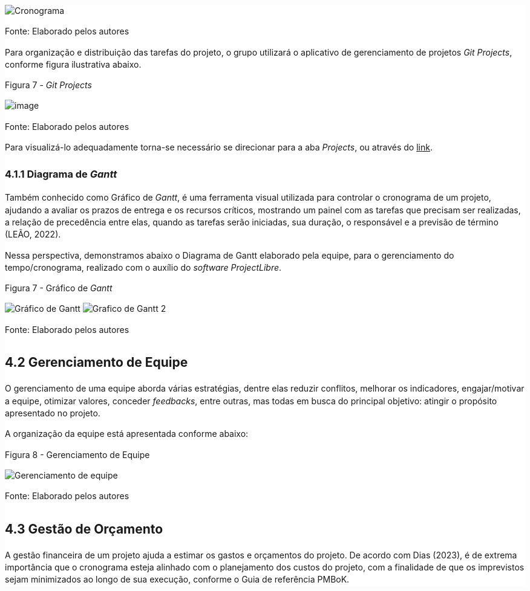 ![Cronograma](https://user-images.githubusercontent.com/91228798/226095425-89312440-ccfc-4a58-8e7a-2bf0cd4c90c1.PNG)

Fonte: Elaborado pelos autores

Para organização e distribuição das tarefas do projeto, o grupo utilizará o aplicativo de gerenciamento de projetos _Git Projects_, conforme figura ilustrativa abaixo.

Figura 7 - _Git Projects_

![image](https://user-images.githubusercontent.com/89549220/226120851-e174db93-5d12-4602-b51c-883fa2f02651.png)

Fonte: Elaborado pelos autores

Para visualizá-lo adequadamente torna-se necessário se direcionar para a aba _Projects_, ou através do [link](https://github.com/orgs/ICEI-PUC-Minas-PMV-ADS/projects/235).


### 4.1.1 Diagrama de _Gantt_

Também conhecido como Gráfico de _Gantt_, é uma ferramenta visual utilizada para controlar o cronograma de um projeto, ajudando a avaliar os prazos de entrega e os recursos críticos, mostrando um painel com as tarefas que precisam ser realizadas, a relação de precedência entre elas, quando as tarefas serão iniciadas, sua duração, o responsável e a previsão de término (LEÃO, 2022).

Nessa perspectiva, demonstramos abaixo o Diagrama de Gantt elaborado pela equipe, para o gerenciamento do tempo/cronograma, realizado com o auxílio do _software ProjectLibre_.

Figura 7 - Gráfico de _Gantt_

![Gráfico de Gantt](https://user-images.githubusercontent.com/91228798/226095453-17b4718e-5cb1-4c7e-b08d-fae589c47ebd.PNG)
![Grafico de Gantt 2](https://user-images.githubusercontent.com/91228798/226095471-284ece09-18db-4941-bd4e-8c959f9f3d9a.PNG)

Fonte: Elaborado pelos autores


## 4.2 Gerenciamento de Equipe

O gerenciamento de uma equipe aborda várias estratégias, dentre elas reduzir conflitos, melhorar os indicadores, engajar/motivar a equipe, otimizar valores, conceder _feedbacks_, entre outras, mas todas em busca do principal objetivo: atingir o propósito apresentado no projeto.

A organização da equipe está apresentada conforme abaixo:

Figura 8 - Gerenciamento de Equipe

![Gerenciamento de equipe](https://user-images.githubusercontent.com/91228798/226095885-95c60487-7b0b-4465-a9d5-8de05bc6a0ff.PNG)
  
Fonte: Elaborado pelos autores


## 4.3 Gestão de Orçamento

A gestão financeira de um projeto ajuda a estimar os gastos e orçamentos do projeto. De acordo com Dias (2023), é de extrema importância que o cronograma esteja alinhado com o planejamento dos custos do projeto, com a finalidade de que os imprevistos sejam minimizados ao longo de sua execução, conforme o Guia de referência PMBoK.
